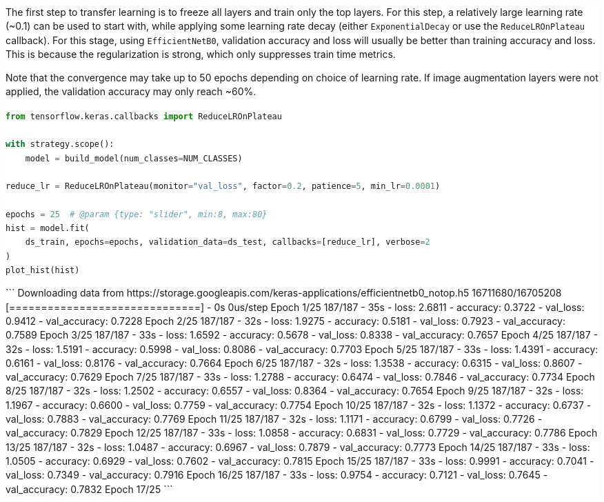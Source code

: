 
The first step to transfer learning is to freeze all layers and train only the top
layers. For this step, a relatively large learning rate (~0.1) can be used to start with,
while applying some learning rate decay (either `ExponentialDecay` or use the `ReduceLROnPlateau`
callback).  For this stage, using
`EfficientNetB0`, validation accuracy and loss will usually be better than training
accuracy and loss. This is because the regularization is strong, which only
suppresses train time metrics.

Note that the convergence may take up to 50 epochs depending on choice of learning rate.
If image augmentation layers were not
applied, the validation accuracy may only reach ~60%.


```python
from tensorflow.keras.callbacks import ReduceLROnPlateau

with strategy.scope():
    model = build_model(num_classes=NUM_CLASSES)

reduce_lr = ReduceLROnPlateau(monitor="val_loss", factor=0.2, patience=5, min_lr=0.0001)

epochs = 25  # @param {type: "slider", min:8, max:80}
hist = model.fit(
    ds_train, epochs=epochs, validation_data=ds_test, callbacks=[reduce_lr], verbose=2
)
plot_hist(hist)
```

<div class="k-default-codeblock">
```
Downloading data from https://storage.googleapis.com/keras-applications/efficientnetb0_notop.h5
16711680/16705208 [==============================] - 0s 0us/step
Epoch 1/25
187/187 - 35s - loss: 2.6811 - accuracy: 0.3722 - val_loss: 0.9412 - val_accuracy: 0.7228
Epoch 2/25
187/187 - 32s - loss: 1.9275 - accuracy: 0.5181 - val_loss: 0.7923 - val_accuracy: 0.7589
Epoch 3/25
187/187 - 33s - loss: 1.6592 - accuracy: 0.5678 - val_loss: 0.8338 - val_accuracy: 0.7657
Epoch 4/25
187/187 - 32s - loss: 1.5191 - accuracy: 0.5998 - val_loss: 0.8086 - val_accuracy: 0.7703
Epoch 5/25
187/187 - 33s - loss: 1.4391 - accuracy: 0.6161 - val_loss: 0.8176 - val_accuracy: 0.7664
Epoch 6/25
187/187 - 32s - loss: 1.3538 - accuracy: 0.6315 - val_loss: 0.8607 - val_accuracy: 0.7629
Epoch 7/25
187/187 - 33s - loss: 1.2788 - accuracy: 0.6474 - val_loss: 0.7846 - val_accuracy: 0.7734
Epoch 8/25
187/187 - 32s - loss: 1.2502 - accuracy: 0.6557 - val_loss: 0.8364 - val_accuracy: 0.7654
Epoch 9/25
187/187 - 32s - loss: 1.1967 - accuracy: 0.6600 - val_loss: 0.7759 - val_accuracy: 0.7754
Epoch 10/25
187/187 - 32s - loss: 1.1372 - accuracy: 0.6737 - val_loss: 0.7883 - val_accuracy: 0.7769
Epoch 11/25
187/187 - 32s - loss: 1.1171 - accuracy: 0.6799 - val_loss: 0.7726 - val_accuracy: 0.7829
Epoch 12/25
187/187 - 33s - loss: 1.0858 - accuracy: 0.6831 - val_loss: 0.7729 - val_accuracy: 0.7786
Epoch 13/25
187/187 - 32s - loss: 1.0487 - accuracy: 0.6967 - val_loss: 0.7879 - val_accuracy: 0.7773
Epoch 14/25
187/187 - 33s - loss: 1.0505 - accuracy: 0.6929 - val_loss: 0.7602 - val_accuracy: 0.7815
Epoch 15/25
187/187 - 33s - loss: 0.9991 - accuracy: 0.7041 - val_loss: 0.7349 - val_accuracy: 0.7916
Epoch 16/25
187/187 - 33s - loss: 0.9754 - accuracy: 0.7121 - val_loss: 0.7645 - val_accuracy: 0.7832
Epoch 17/25
```